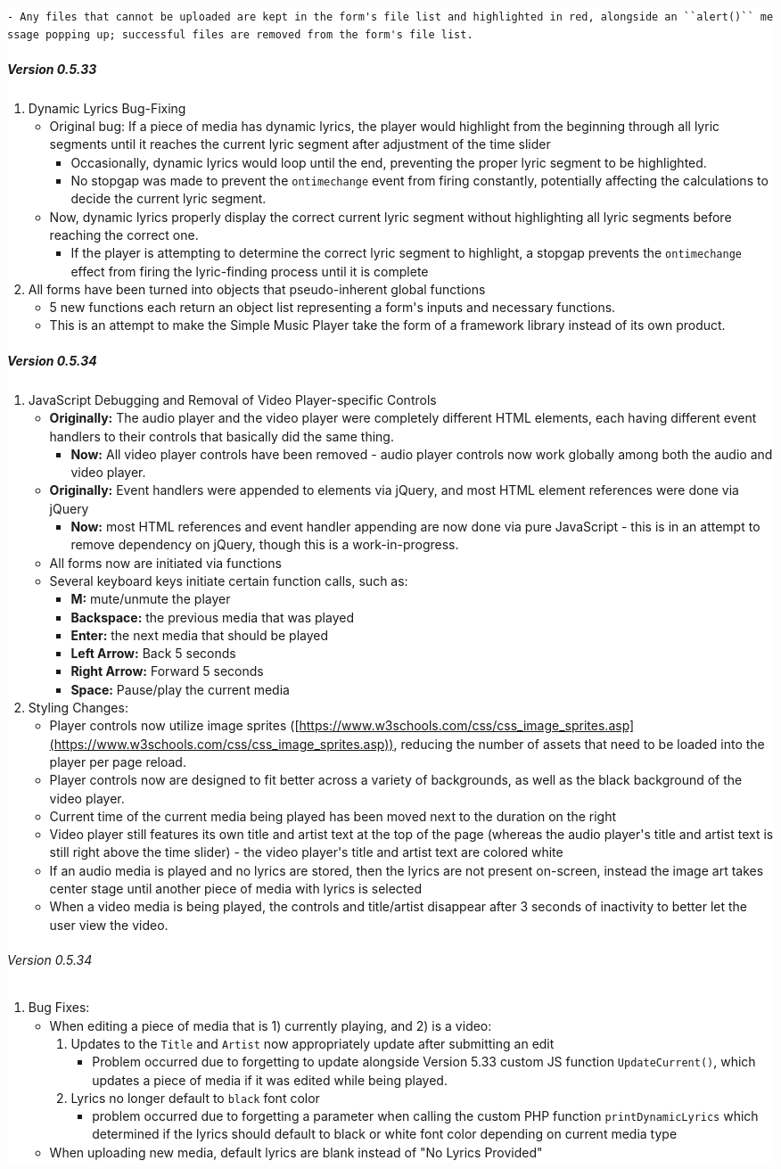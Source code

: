 	- Any files that cannot be uploaded are kept in the form's file list and highlighted in red, alongside an ``alert()`` message popping up; successful files are removed from the form's file list.

##### Version 0.5.33
1. Dynamic Lyrics Bug-Fixing
	- Original bug: If a piece of media has dynamic lyrics, the player would highlight from the beginning through all lyric segments until it reaches the current lyric segment after adjustment of the time slider
		- Occasionally, dynamic lyrics would loop until the end, preventing the proper lyric segment to be highlighted.
		- No stopgap was made to prevent the ``ontimechange`` event from firing constantly, potentially affecting the calculations to decide the current lyric segment.
	- Now, dynamic lyrics properly display the correct current lyric segment without highlighting all lyric segments before reaching the correct one.
		- If the player is attempting to determine the correct lyric segment to highlight, a stopgap prevents the ``ontimechange`` effect from firing the lyric-finding process until it is complete
2. All forms have been turned into objects that pseudo-inherent global functions
	- 5 new functions each return an object list representing a form's inputs and necessary functions.
	- This is an attempt to make the Simple Music Player take the form of a framework library instead of its own product.

##### Version 0.5.34
1. JavaScript Debugging and Removal of Video Player-specific Controls
	- **Originally:** The audio player and the video player were completely different HTML elements, each having different event handlers to their controls that basically did the same thing.
		- **Now:** All video player controls have been removed - audio player controls now work globally among both the audio and video player.
	- **Originally:** Event handlers were appended to elements via jQuery, and most HTML element references were done via jQuery
		- **Now:** most HTML references and event handler appending are now done via pure JavaScript - this is in an attempt to remove dependency on jQuery, though this is a work-in-progress.
	- All forms now are initiated via functions
	- Several keyboard keys initiate certain function calls, such as:
		- **M:** mute/unmute the player
		- **Backspace:** the previous media that was played
		- **Enter:** the next media that should be played
		- **Left Arrow:** Back 5 seconds
		- **Right Arrow:** Forward 5 seconds
		- **Space:** Pause/play the current media
3. Styling Changes:
	- Player controls now utilize image sprites ([https://www.w3schools.com/css/css_image_sprites.asp](https://www.w3schools.com/css/css_image_sprites.asp)), reducing the number of assets that need to be loaded into the player per page reload.
	- Player controls now are designed to fit better across a variety of backgrounds, as well as the black background of the video player.
	- Current time of the current media being played has been moved next to the duration on the right
	- Video player still features its own title and artist text at the top of the page (whereas the audio player's title and artist text is still right above the time slider) - the video player's title and artist text are colored white
	- If an audio media is played and no lyrics are stored, then the lyrics are not present on-screen, instead the image art takes center stage until another piece of media with lyrics is selected
	- When a video media is being played, the controls and title/artist disappear after 3 seconds of inactivity to better let the user view the video.
###### Version 0.5.34
1. Bug Fixes:
	- When editing a piece of media that is 1) currently playing, and 2) is a video:
		1. Updates to the ``Title`` and ``Artist`` now appropriately update after submitting an edit
			- Problem occurred due to forgetting to update alongside Version 5.33 custom JS function ``UpdateCurrent()``, which updates a piece of media if it was edited while being played.
		2. Lyrics no longer default to ``black`` font color
			- problem occurred due to forgetting a parameter when calling the custom PHP function ``printDynamicLyrics`` which determined if the lyrics should default to black or white font color depending on current media type
	- When uploading new media, default lyrics are blank instead of "No Lyrics Provided"
